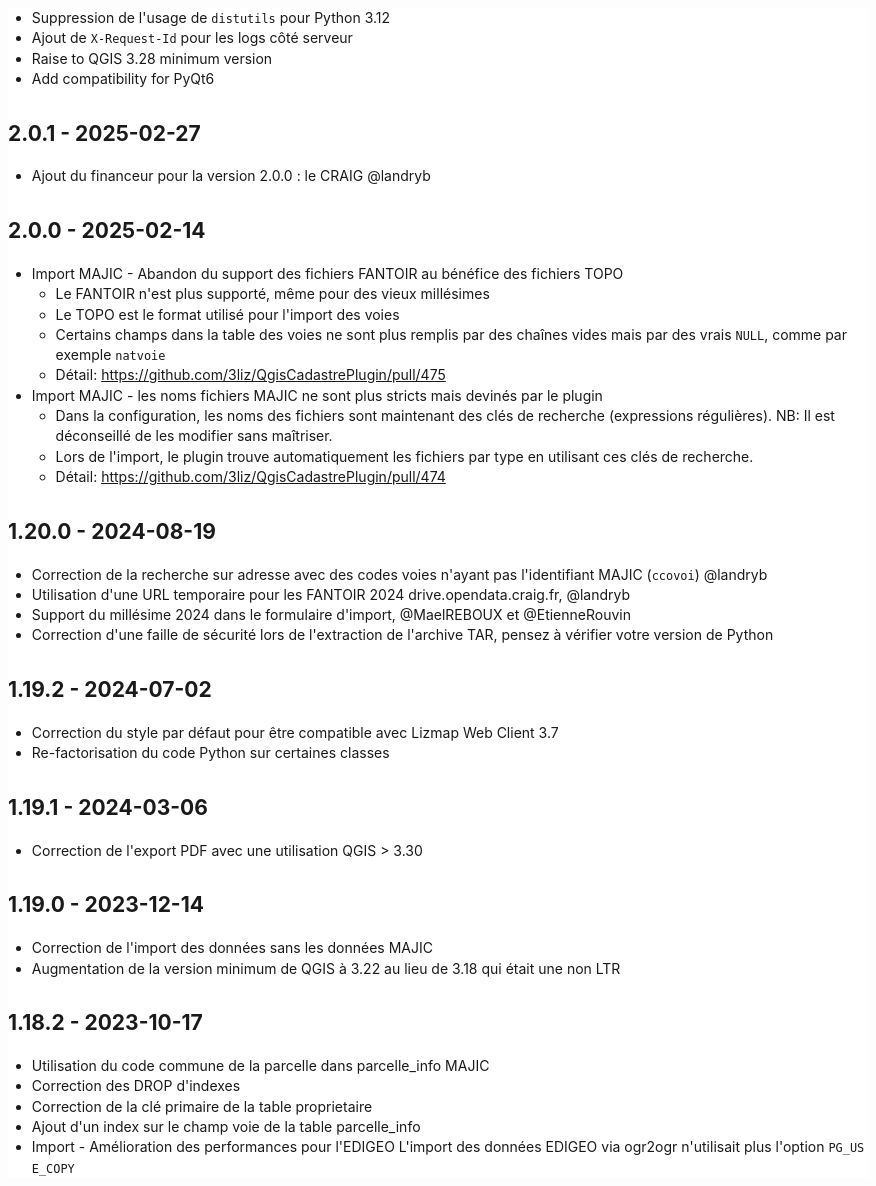 * Suppression de l'usage de `distutils` pour Python 3.12
* Ajout de `X-Request-Id` pour les logs côté serveur
* Raise to QGIS 3.28 minimum version
* Add compatibility for PyQt6

## 2.0.1 - 2025-02-27

* Ajout du financeur pour la version 2.0.0 : le CRAIG @landryb

## 2.0.0 - 2025-02-14

* Import MAJIC - Abandon du support des fichiers FANTOIR au bénéfice des fichiers TOPO
  * Le FANTOIR n'est plus supporté, même pour des vieux millésimes
  * Le TOPO est le format utilisé pour l'import des voies
  * Certains champs dans la table des voies ne sont plus remplis par des chaînes vides
    mais par des vrais `NULL`, comme par exemple `natvoie`
  * Détail: https://github.com/3liz/QgisCadastrePlugin/pull/475
* Import MAJIC - les noms fichiers MAJIC ne sont plus stricts mais devinés par le plugin
  * Dans la configuration, les noms des fichiers sont maintenant des clés de recherche
    (expressions régulières). NB: Il est déconseillé de les modifier sans maîtriser.
  * Lors de l'import, le plugin trouve automatiquement les fichiers par type en utilisant
    ces clés de recherche.
  * Détail: https://github.com/3liz/QgisCadastrePlugin/pull/474

## 1.20.0 - 2024-08-19

* Correction de la recherche sur adresse avec des codes voies n'ayant pas l'identifiant MAJIC (`ccovoi`) @landryb
* Utilisation d'une URL temporaire pour les FANTOIR 2024 drive.opendata.craig.fr, @landryb
* Support du millésime 2024 dans le formulaire d'import, @MaelREBOUX et @EtienneRouvin
* Correction d'une faille de sécurité lors de l'extraction de l'archive TAR, pensez à vérifier votre version de Python

## 1.19.2 - 2024-07-02

* Correction du style par défaut pour être compatible avec Lizmap Web Client 3.7
* Re-factorisation du code Python sur certaines classes

## 1.19.1 - 2024-03-06

* Correction de l'export PDF avec une utilisation QGIS > 3.30

## 1.19.0 - 2023-12-14

* Correction de l'import des données sans les données MAJIC
* Augmentation de la version minimum de QGIS à 3.22 au lieu de 3.18 qui était une non LTR

## 1.18.2 - 2023-10-17

* Utilisation du code commune de la parcelle dans parcelle_info MAJIC
* Correction des DROP d'indexes
* Correction de la clé primaire de la table proprietaire
* Ajout d'un index sur le champ voie de la table parcelle_info
* Import - Amélioration des performances pour l'EDIGEO
  L'import des données EDIGEO via ogr2ogr n'utilisait plus l'option `PG_USE_COPY`
